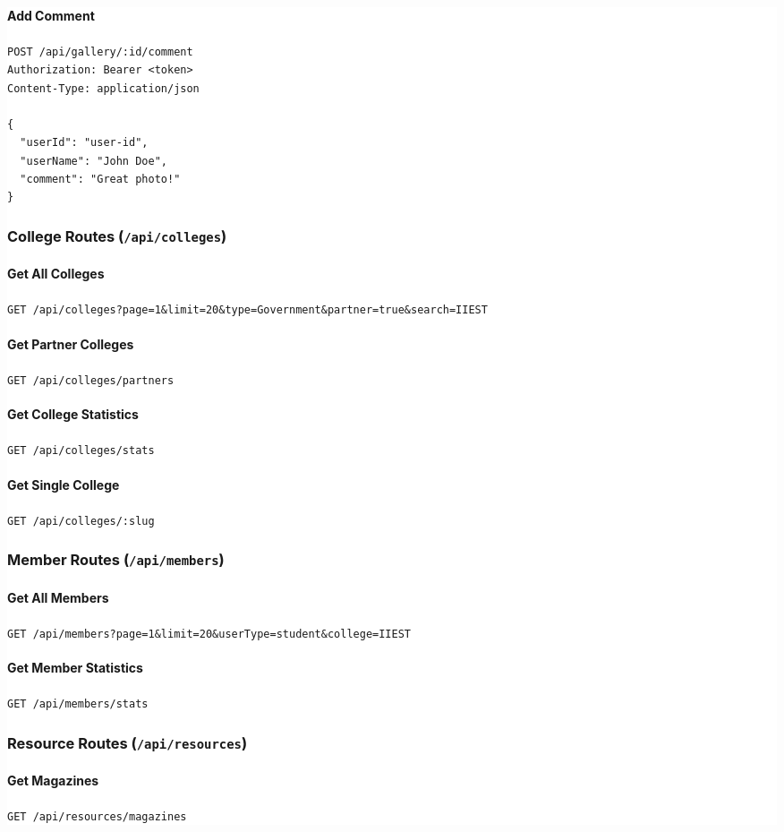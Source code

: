 #### Add Comment
```http
POST /api/gallery/:id/comment
Authorization: Bearer <token>
Content-Type: application/json

{
  "userId": "user-id",
  "userName": "John Doe",
  "comment": "Great photo!"
}
```

### College Routes (`/api/colleges`)

#### Get All Colleges
```http
GET /api/colleges?page=1&limit=20&type=Government&partner=true&search=IIEST
```

#### Get Partner Colleges
```http
GET /api/colleges/partners
```

#### Get College Statistics
```http
GET /api/colleges/stats
```

#### Get Single College
```http
GET /api/colleges/:slug
```

### Member Routes (`/api/members`)

#### Get All Members
```http
GET /api/members?page=1&limit=20&userType=student&college=IIEST
```

#### Get Member Statistics
```http
GET /api/members/stats
```

### Resource Routes (`/api/resources`)

#### Get Magazines
```http
GET /api/resources/magazines
```
